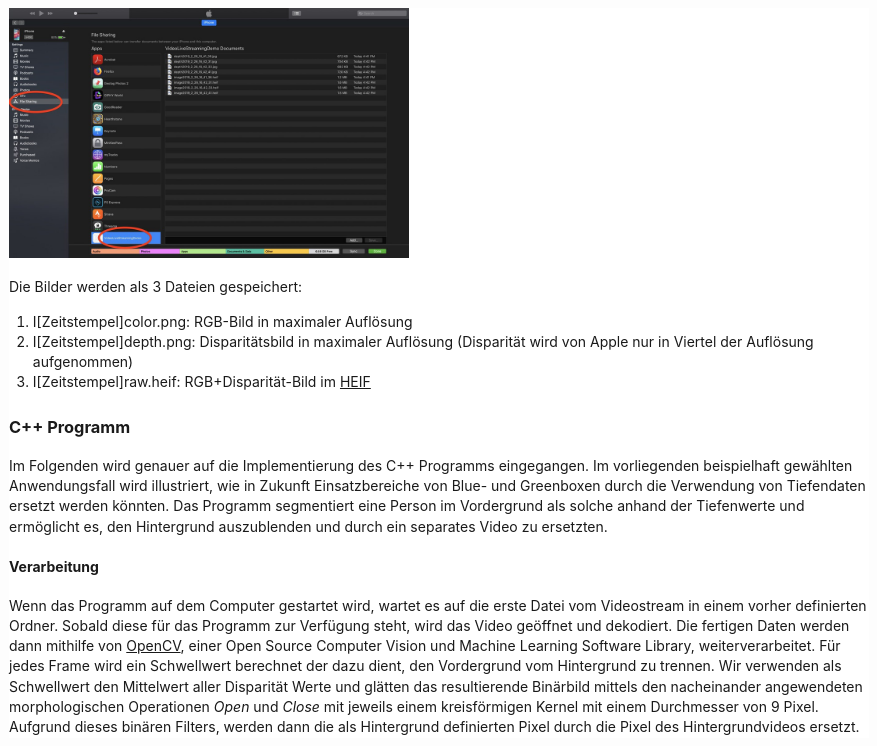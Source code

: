<img src="screenshots/savedImage2.jpg" alt = "AppScreenshot2" width="400"/>

Die Bilder werden als 3 Dateien gespeichert:
1) I[Zeitstempel]color.png: RGB-Bild in maximaler Auflösung
2) I[Zeitstempel]depth.png: Disparitätsbild in maximaler Auflösung (Disparität wird von Apple nur in Viertel der Auflösung aufgenommen)
3) I[Zeitstempel]raw.heif: RGB+Disparität-Bild im [HEIF][11]

### C++ Programm
Im Folgenden wird genauer auf die Implementierung des C++ Programms eingegangen. Im vorliegenden beispielhaft gewählten Anwendungsfall wird illustriert, wie in Zukunft Einsatzbereiche von Blue- und Greenboxen durch die Verwendung von Tiefendaten ersetzt werden könnten. Das Programm segmentiert eine Person im Vordergrund als solche anhand der Tiefenwerte und ermöglicht es, den Hintergrund auszublenden und durch ein separates Video zu ersetzten.

#### Verarbeitung
Wenn das Programm auf dem Computer gestartet wird, wartet es auf die erste Datei vom Videostream in einem vorher definierten Ordner. Sobald diese für das Programm zur Verfügung steht, wird das Video geöffnet und dekodiert. Die fertigen Daten werden dann mithilfe von [OpenCV][12], einer Open Source Computer Vision und Machine Learning Software Library, weiterverarbeitet. Für jedes Frame wird ein Schwellwert berechnet der dazu dient, den Vordergrund vom Hintergrund zu trennen. Wir verwenden als Schwellwert den Mittelwert aller Disparität Werte und glätten das resultierende Binärbild mittels den nacheinander angewendeten morphologischen Operationen *Open* und *Close* mit jeweils einem kreisförmigen Kernel mit einem Durchmesser von 9 Pixel. Aufgrund dieses binären Filters, werden dann die als Hintergrund definierten Pixel durch die Pixel des Hintergrundvideos ersetzt.


[0]: https://www.ims.tuwien.ac.at/topics/587
[1]: https://www.apple.com/at/iphone-7/specs/
[2]: https://www.samsung.com/at/smartphones/galaxy-s9/camera/
[3]: https://developer.apple.com/av-foundation/
[4]: https://developer.apple.com/documentation/http_live_streaming
[5]: https://developer.apple.com/library/archive/documentation/NetworkingInternet/Conceptual/StreamingMediaGuide/FrequentlyAskedQuestions/FrequentlyAskedQuestions.html#//apple_ref/doc/uid/TP40008332-CH103-SW1
[6]: https://developer.apple.com/documentation/avfoundation/avassetwriter
[7]: https://tools.ietf.org/html/draft-pantos-http-live-streaming-23
[8]: https://developer.apple.com/documentation/foundation/urlsession/1411518-uploadtask
[9]: https://developer.apple.com/documentation/foundation/timer/2091889-scheduledtimer
[10]: https://developer.apple.com/library/content/samplecode/AVCamPhotoFilter/
[11]: https://en.wikipedia.org/wiki/High_Efficiency_Image_File_Format
[12]: https://opencv.org/
[13]: https://www.itunes.com
[14]: https://developer.apple.com/documentation/foundation/data
[20]: https://www.apachefriends.org
[21]: https://www.mamp.info
